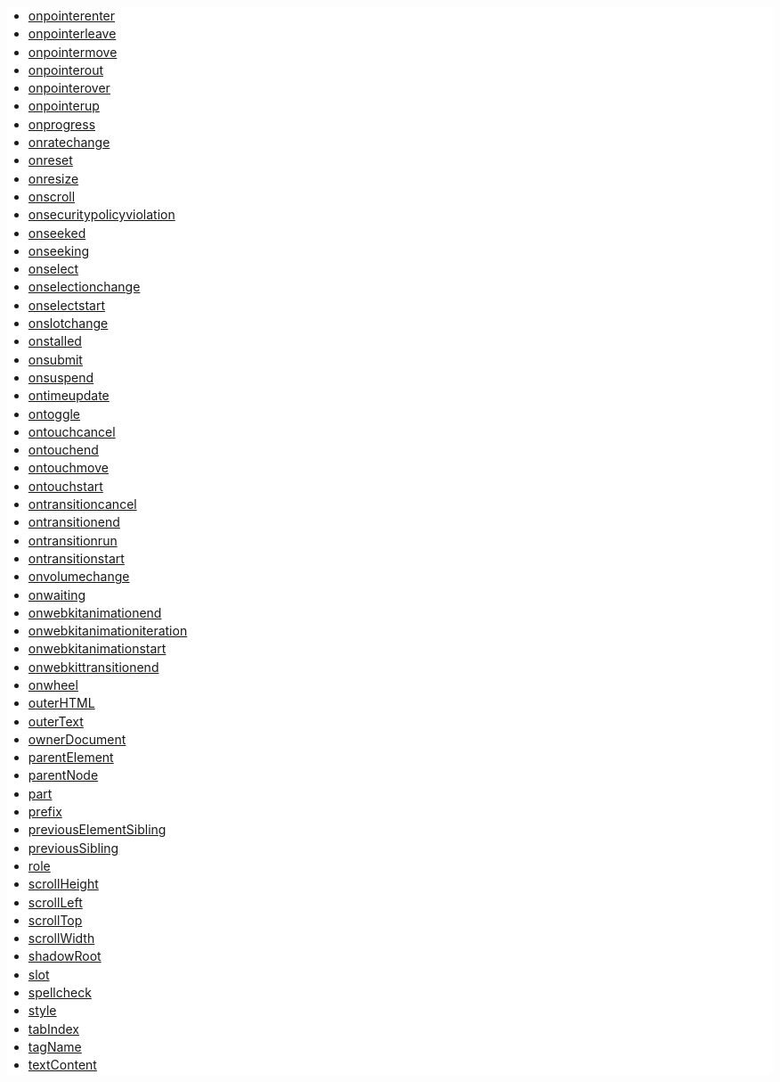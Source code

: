 * [onpointerenter](/auto-docs/free-layout-editor/interfaces/DOMCache.md#onpointerenter)
* [onpointerleave](/auto-docs/free-layout-editor/interfaces/DOMCache.md#onpointerleave)
* [onpointermove](/auto-docs/free-layout-editor/interfaces/DOMCache.md#onpointermove)
* [onpointerout](/auto-docs/free-layout-editor/interfaces/DOMCache.md#onpointerout)
* [onpointerover](/auto-docs/free-layout-editor/interfaces/DOMCache.md#onpointerover)
* [onpointerup](/auto-docs/free-layout-editor/interfaces/DOMCache.md#onpointerup)
* [onprogress](/auto-docs/free-layout-editor/interfaces/DOMCache.md#onprogress)
* [onratechange](/auto-docs/free-layout-editor/interfaces/DOMCache.md#onratechange)
* [onreset](/auto-docs/free-layout-editor/interfaces/DOMCache.md#onreset)
* [onresize](/auto-docs/free-layout-editor/interfaces/DOMCache.md#onresize)
* [onscroll](/auto-docs/free-layout-editor/interfaces/DOMCache.md#onscroll)
* [onsecuritypolicyviolation](/auto-docs/free-layout-editor/interfaces/DOMCache.md#onsecuritypolicyviolation)
* [onseeked](/auto-docs/free-layout-editor/interfaces/DOMCache.md#onseeked)
* [onseeking](/auto-docs/free-layout-editor/interfaces/DOMCache.md#onseeking)
* [onselect](/auto-docs/free-layout-editor/interfaces/DOMCache.md#onselect)
* [onselectionchange](/auto-docs/free-layout-editor/interfaces/DOMCache.md#onselectionchange)
* [onselectstart](/auto-docs/free-layout-editor/interfaces/DOMCache.md#onselectstart)
* [onslotchange](/auto-docs/free-layout-editor/interfaces/DOMCache.md#onslotchange)
* [onstalled](/auto-docs/free-layout-editor/interfaces/DOMCache.md#onstalled)
* [onsubmit](/auto-docs/free-layout-editor/interfaces/DOMCache.md#onsubmit)
* [onsuspend](/auto-docs/free-layout-editor/interfaces/DOMCache.md#onsuspend)
* [ontimeupdate](/auto-docs/free-layout-editor/interfaces/DOMCache.md#ontimeupdate)
* [ontoggle](/auto-docs/free-layout-editor/interfaces/DOMCache.md#ontoggle)
* [ontouchcancel](/auto-docs/free-layout-editor/interfaces/DOMCache.md#ontouchcancel)
* [ontouchend](/auto-docs/free-layout-editor/interfaces/DOMCache.md#ontouchend)
* [ontouchmove](/auto-docs/free-layout-editor/interfaces/DOMCache.md#ontouchmove)
* [ontouchstart](/auto-docs/free-layout-editor/interfaces/DOMCache.md#ontouchstart)
* [ontransitioncancel](/auto-docs/free-layout-editor/interfaces/DOMCache.md#ontransitioncancel)
* [ontransitionend](/auto-docs/free-layout-editor/interfaces/DOMCache.md#ontransitionend)
* [ontransitionrun](/auto-docs/free-layout-editor/interfaces/DOMCache.md#ontransitionrun)
* [ontransitionstart](/auto-docs/free-layout-editor/interfaces/DOMCache.md#ontransitionstart)
* [onvolumechange](/auto-docs/free-layout-editor/interfaces/DOMCache.md#onvolumechange)
* [onwaiting](/auto-docs/free-layout-editor/interfaces/DOMCache.md#onwaiting)
* [onwebkitanimationend](/auto-docs/free-layout-editor/interfaces/DOMCache.md#onwebkitanimationend)
* [onwebkitanimationiteration](/auto-docs/free-layout-editor/interfaces/DOMCache.md#onwebkitanimationiteration)
* [onwebkitanimationstart](/auto-docs/free-layout-editor/interfaces/DOMCache.md#onwebkitanimationstart)
* [onwebkittransitionend](/auto-docs/free-layout-editor/interfaces/DOMCache.md#onwebkittransitionend)
* [onwheel](/auto-docs/free-layout-editor/interfaces/DOMCache.md#onwheel)
* [outerHTML](/auto-docs/free-layout-editor/interfaces/DOMCache.md#outerhtml)
* [outerText](/auto-docs/free-layout-editor/interfaces/DOMCache.md#outertext)
* [ownerDocument](/auto-docs/free-layout-editor/interfaces/DOMCache.md#ownerdocument)
* [parentElement](/auto-docs/free-layout-editor/interfaces/DOMCache.md#parentelement)
* [parentNode](/auto-docs/free-layout-editor/interfaces/DOMCache.md#parentnode)
* [part](/auto-docs/free-layout-editor/interfaces/DOMCache.md#part)
* [prefix](/auto-docs/free-layout-editor/interfaces/DOMCache.md#prefix)
* [previousElementSibling](/auto-docs/free-layout-editor/interfaces/DOMCache.md#previouselementsibling)
* [previousSibling](/auto-docs/free-layout-editor/interfaces/DOMCache.md#previoussibling)
* [role](/auto-docs/free-layout-editor/interfaces/DOMCache.md#role)
* [scrollHeight](/auto-docs/free-layout-editor/interfaces/DOMCache.md#scrollheight)
* [scrollLeft](/auto-docs/free-layout-editor/interfaces/DOMCache.md#scrollleft)
* [scrollTop](/auto-docs/free-layout-editor/interfaces/DOMCache.md#scrolltop)
* [scrollWidth](/auto-docs/free-layout-editor/interfaces/DOMCache.md#scrollwidth)
* [shadowRoot](/auto-docs/free-layout-editor/interfaces/DOMCache.md#shadowroot)
* [slot](/auto-docs/free-layout-editor/interfaces/DOMCache.md#slot)
* [spellcheck](/auto-docs/free-layout-editor/interfaces/DOMCache.md#spellcheck)
* [style](/auto-docs/free-layout-editor/interfaces/DOMCache.md#style)
* [tabIndex](/auto-docs/free-layout-editor/interfaces/DOMCache.md#tabindex)
* [tagName](/auto-docs/free-layout-editor/interfaces/DOMCache.md#tagname)
* [textContent](/auto-docs/free-layout-editor/interfaces/DOMCache.md#textcontent)